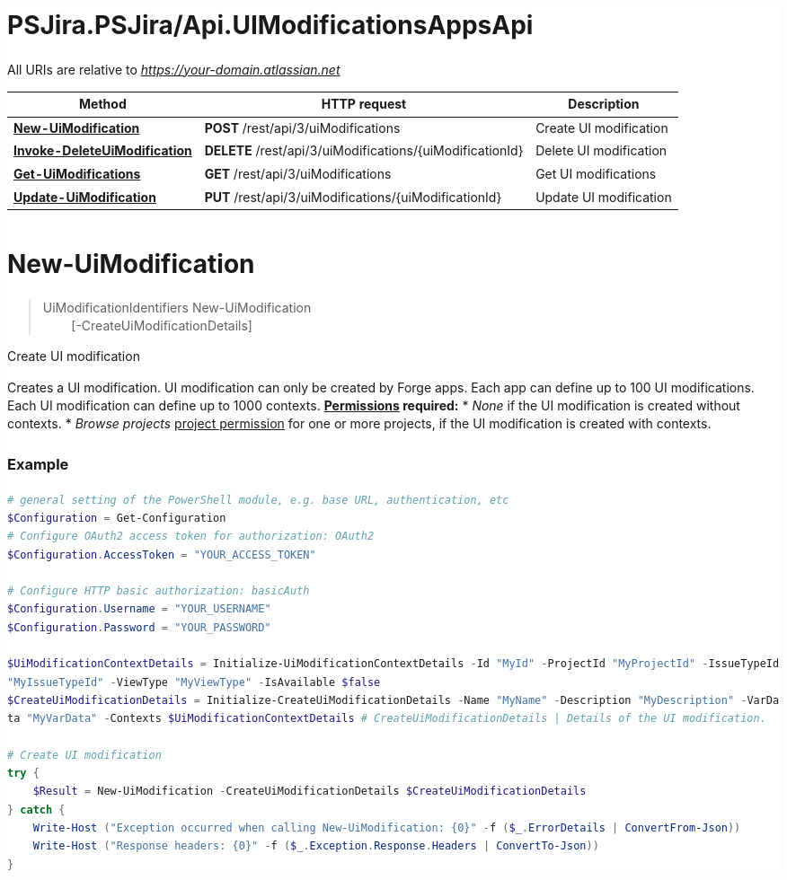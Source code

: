 # PSJira.PSJira/Api.UIModificationsAppsApi

All URIs are relative to *https://your-domain.atlassian.net*

Method | HTTP request | Description
------------- | ------------- | -------------
[**New-UiModification**](UIModificationsAppsApi.md#New-UiModification) | **POST** /rest/api/3/uiModifications | Create UI modification
[**Invoke-DeleteUiModification**](UIModificationsAppsApi.md#Invoke-DeleteUiModification) | **DELETE** /rest/api/3/uiModifications/{uiModificationId} | Delete UI modification
[**Get-UiModifications**](UIModificationsAppsApi.md#Get-UiModifications) | **GET** /rest/api/3/uiModifications | Get UI modifications
[**Update-UiModification**](UIModificationsAppsApi.md#Update-UiModification) | **PUT** /rest/api/3/uiModifications/{uiModificationId} | Update UI modification


<a name="New-UiModification"></a>
# **New-UiModification**
> UiModificationIdentifiers New-UiModification<br>
> &nbsp;&nbsp;&nbsp;&nbsp;&nbsp;&nbsp;&nbsp;&nbsp;[-CreateUiModificationDetails] <PSCustomObject><br>

Create UI modification

Creates a UI modification. UI modification can only be created by Forge apps.  Each app can define up to 100 UI modifications. Each UI modification can define up to 1000 contexts.  **[Permissions](#permissions) required:**   *  *None* if the UI modification is created without contexts.  *  *Browse projects* [project permission](https://confluence.atlassian.com/x/yodKLg) for one or more projects, if the UI modification is created with contexts.

### Example
```powershell
# general setting of the PowerShell module, e.g. base URL, authentication, etc
$Configuration = Get-Configuration
# Configure OAuth2 access token for authorization: OAuth2
$Configuration.AccessToken = "YOUR_ACCESS_TOKEN"

# Configure HTTP basic authorization: basicAuth
$Configuration.Username = "YOUR_USERNAME"
$Configuration.Password = "YOUR_PASSWORD"

$UiModificationContextDetails = Initialize-UiModificationContextDetails -Id "MyId" -ProjectId "MyProjectId" -IssueTypeId "MyIssueTypeId" -ViewType "MyViewType" -IsAvailable $false
$CreateUiModificationDetails = Initialize-CreateUiModificationDetails -Name "MyName" -Description "MyDescription" -VarData "MyVarData" -Contexts $UiModificationContextDetails # CreateUiModificationDetails | Details of the UI modification.

# Create UI modification
try {
    $Result = New-UiModification -CreateUiModificationDetails $CreateUiModificationDetails
} catch {
    Write-Host ("Exception occurred when calling New-UiModification: {0}" -f ($_.ErrorDetails | ConvertFrom-Json))
    Write-Host ("Response headers: {0}" -f ($_.Exception.Response.Headers | ConvertTo-Json))
}
```
